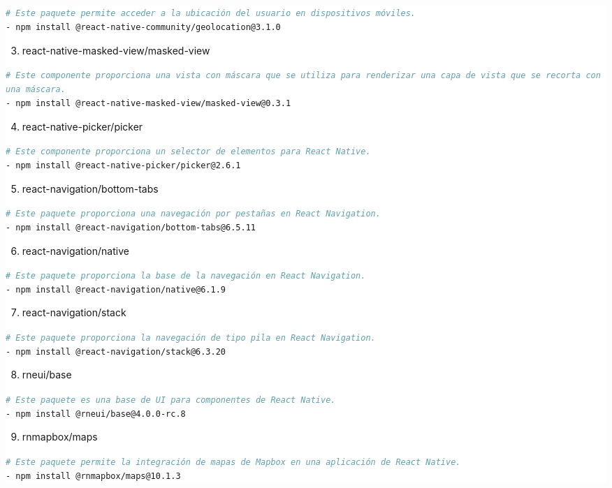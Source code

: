 ```bash
# Este paquete permite acceder a la ubicación del usuario en dispositivos móviles.
- npm install @react-native-community/geolocation@3.1.0

```
3. react-native-masked-view/masked-view

```bash
# Este componente proporciona una vista con máscara que se utiliza para renderizar una capa de vista que se recorta con una máscara.
- npm install @react-native-masked-view/masked-view@0.3.1

```
4. react-native-picker/picker

```bash
# Este componente proporciona un selector de elementos para React Native.
- npm install @react-native-picker/picker@2.6.1

```

5. react-navigation/bottom-tabs

```bash
# Este paquete proporciona una navegación por pestañas en React Navigation.
- npm install @react-navigation/bottom-tabs@6.5.11

```

6. react-navigation/native

```bash
# Este paquete proporciona la base de la navegación en React Navigation.
- npm install @react-navigation/native@6.1.9

```

7. react-navigation/stack

```bash
# Este paquete proporciona la navegación de tipo pila en React Navigation.
- npm install @react-navigation/stack@6.3.20

```

8. rneui/base

```bash
# Este paquete es una base de UI para componentes de React Native.
- npm install @rneui/base@4.0.0-rc.8

```

9. rnmapbox/maps

```bash
# Este paquete permite la integración de mapas de Mapbox en una aplicación de React Native.
- npm install @rnmapbox/maps@10.1.3

```
